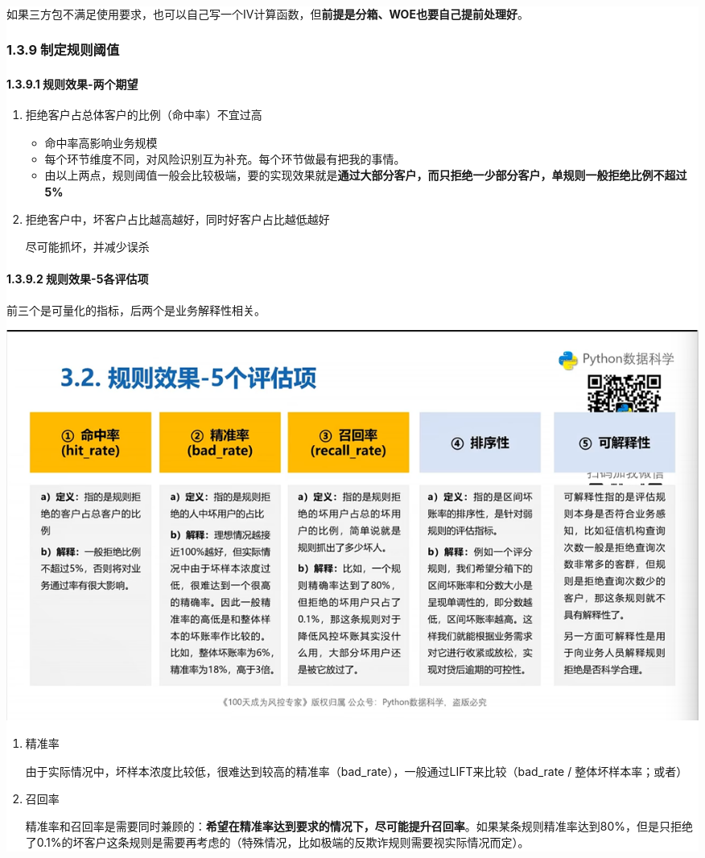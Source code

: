 如果三方包不满足使用要求，也可以自己写一个IV计算函数，但**前提是分箱、WOE也要自己提前处理好**。



### 1.3.9 制定规则阈值

#### 1.3.9.1 规则效果-两个期望

1. 拒绝客户占总体客户的比例（命中率）不宜过高

   * 命中率高影响业务规模
   * 每个环节维度不同，对风险识别互为补充。每个环节做最有把我的事情。
   * 由以上两点，规则阈值一般会比较极端，要的实现效果就是**通过大部分客户，而只拒绝一少部分客户，单规则一般拒绝比例不超过5%**

2. 拒绝客户中，坏客户占比越高越好，同时好客户占比越低越好

   尽可能抓坏，并减少误杀

#### 1.3.9.2 规则效果-5各评估项

前三个是可量化的指标，后两个是业务解释性相关。

![image-20250105163116028](%E9%A3%8E%E6%8E%A7%E8%AF%BE%E7%A8%8B%E7%AC%94%E8%AE%B0.assets/image-20250105163116028.png)

1. 精准率

   由于实际情况中，坏样本浓度比较低，很难达到较高的精准率（bad_rate），一般通过LIFT来比较（bad_rate / 整体坏样本率；或者）

2. 召回率

   精准率和召回率是需要同时兼顾的：**希望在精准率达到要求的情况下，尽可能提升召回率**。如果某条规则精准率达到80%，但是只拒绝了0.1%的坏客户这条规则是需要再考虑的（特殊情况，比如极端的反欺诈规则需要视实际情况而定）。

